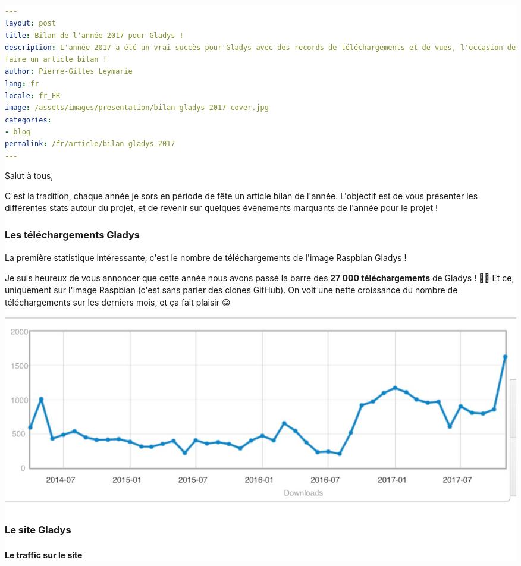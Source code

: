 ```yaml
---
layout: post
title: Bilan de l'année 2017 pour Gladys !
description: L'année 2017 a été un vrai succès pour Gladys avec des records de téléchargements et de vues, l'occasion de faire un article bilan !
author: Pierre-Gilles Leymarie
lang: fr
locale: fr_FR
image: /assets/images/presentation/bilan-gladys-2017-cover.jpg
categories:
- blog
permalink: /fr/article/bilan-gladys-2017
---
```


Salut à tous,

C'est la tradition, chaque année je sors en période de fête un article bilan de l'année. 
L'objectif est de vous présenter les différentes stats autour du projet, et de revenir sur quelques événements marquants de l'année pour le projet ! 

### Les téléchargements Gladys 

La première statistique intéressante, c'est le nombre de téléchargements de l'image Raspbian Gladys !

Je suis heureux de vous annoncer que cette année nous avons passé la barre des **27 000 téléchargements** de Gladys ! 🚀🚀 Et ce, uniquement sur l'image Raspbian (c'est sans parler des clones GitHub). On voit une nette croissance du nombre de téléchargements sur les derniers mois, et ça fait plaisir 😀

<img src="/assets/images/articles/bilan-gladys-2017/gladys-downloads.jpg" class="img-responsive" alt="Nombre de téléchargements Gladys" />

### Le site Gladys

#### Le traffic sur le site
